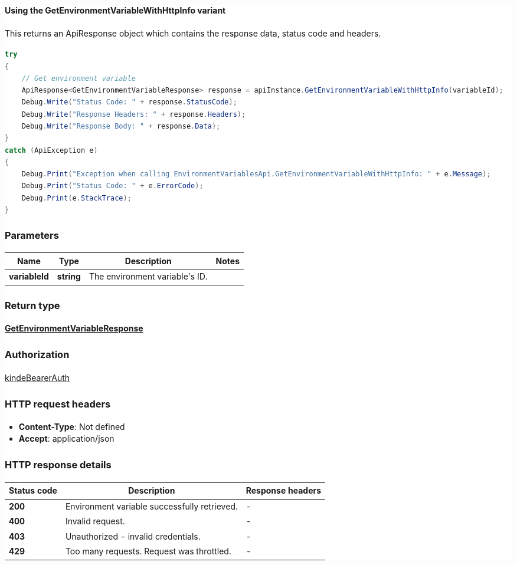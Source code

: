#### Using the GetEnvironmentVariableWithHttpInfo variant
This returns an ApiResponse object which contains the response data, status code and headers.

```csharp
try
{
    // Get environment variable
    ApiResponse<GetEnvironmentVariableResponse> response = apiInstance.GetEnvironmentVariableWithHttpInfo(variableId);
    Debug.Write("Status Code: " + response.StatusCode);
    Debug.Write("Response Headers: " + response.Headers);
    Debug.Write("Response Body: " + response.Data);
}
catch (ApiException e)
{
    Debug.Print("Exception when calling EnvironmentVariablesApi.GetEnvironmentVariableWithHttpInfo: " + e.Message);
    Debug.Print("Status Code: " + e.ErrorCode);
    Debug.Print(e.StackTrace);
}
```

### Parameters

| Name | Type | Description | Notes |
|------|------|-------------|-------|
| **variableId** | **string** | The environment variable&#39;s ID. |  |

### Return type

[**GetEnvironmentVariableResponse**](GetEnvironmentVariableResponse.md)

### Authorization

[kindeBearerAuth](../README.md#kindeBearerAuth)

### HTTP request headers

 - **Content-Type**: Not defined
 - **Accept**: application/json


### HTTP response details
| Status code | Description | Response headers |
|-------------|-------------|------------------|
| **200** | Environment variable successfully retrieved. |  -  |
| **400** | Invalid request. |  -  |
| **403** | Unauthorized - invalid credentials. |  -  |
| **429** | Too many requests. Request was throttled. |  -  |
